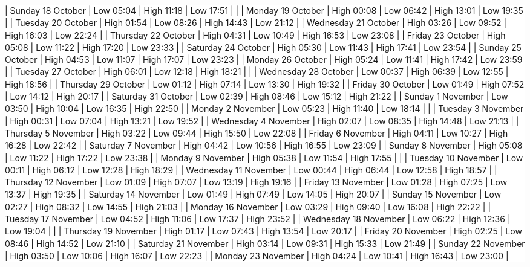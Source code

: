 | Sunday 18 October | Low 05:04 | High 11:18 | Low 17:51 |  | 
| Monday 19 October | High 00:08 | Low 06:42 | High 13:01 | Low 19:35 | 
| Tuesday 20 October | High 01:54 | Low 08:26 | High 14:43 | Low 21:12 | 
| Wednesday 21 October | High 03:26 | Low 09:52 | High 16:03 | Low 22:24 | 
| Thursday 22 October | High 04:31 | Low 10:49 | High 16:53 | Low 23:08 | 
| Friday 23 October | High 05:08 | Low 11:22 | High 17:20 | Low 23:33 | 
| Saturday 24 October | High 05:30 | Low 11:43 | High 17:41 | Low 23:54 | 
| Sunday 25 October | High 04:53 | Low 11:07 | High 17:07 | Low 23:23 | 
| Monday 26 October | High 05:24 | Low 11:41 | High 17:42 | Low 23:59 | 
| Tuesday 27 October | High 06:01 | Low 12:18 | High 18:21 |  | 
| Wednesday 28 October | Low 00:37 | High 06:39 | Low 12:55 | High 18:56 | 
| Thursday 29 October | Low 01:12 | High 07:14 | Low 13:30 | High 19:32 | 
| Friday 30 October | Low 01:49 | High 07:52 | Low 14:12 | High 20:17 | 
| Saturday 31 October | Low 02:39 | High 08:46 | Low 15:12 | High 21:22 | 
| Sunday 1 November | Low 03:50 | High 10:04 | Low 16:35 | High 22:50 | 
| Monday 2 November | Low 05:23 | High 11:40 | Low 18:14 |  | 
| Tuesday 3 November | High 00:31 | Low 07:04 | High 13:21 | Low 19:52 | 
| Wednesday 4 November | High 02:07 | Low 08:35 | High 14:48 | Low 21:13 | 
| Thursday 5 November | High 03:22 | Low 09:44 | High 15:50 | Low 22:08 | 
| Friday 6 November | High 04:11 | Low 10:27 | High 16:28 | Low 22:42 | 
| Saturday 7 November | High 04:42 | Low 10:56 | High 16:55 | Low 23:09 | 
| Sunday 8 November | High 05:08 | Low 11:22 | High 17:22 | Low 23:38 | 
| Monday 9 November | High 05:38 | Low 11:54 | High 17:55 |  | 
| Tuesday 10 November | Low 00:11 | High 06:12 | Low 12:28 | High 18:29 | 
| Wednesday 11 November | Low 00:44 | High 06:44 | Low 12:58 | High 18:57 | 
| Thursday 12 November | Low 01:09 | High 07:07 | Low 13:19 | High 19:16 | 
| Friday 13 November | Low 01:28 | High 07:25 | Low 13:37 | High 19:35 | 
| Saturday 14 November | Low 01:49 | High 07:49 | Low 14:05 | High 20:07 | 
| Sunday 15 November | Low 02:27 | High 08:32 | Low 14:55 | High 21:03 | 
| Monday 16 November | Low 03:29 | High 09:40 | Low 16:08 | High 22:22 | 
| Tuesday 17 November | Low 04:52 | High 11:06 | Low 17:37 | High 23:52 | 
| Wednesday 18 November | Low 06:22 | High 12:36 | Low 19:04 |  | 
| Thursday 19 November | High 01:17 | Low 07:43 | High 13:54 | Low 20:17 | 
| Friday 20 November | High 02:25 | Low 08:46 | High 14:52 | Low 21:10 | 
| Saturday 21 November | High 03:14 | Low 09:31 | High 15:33 | Low 21:49 | 
| Sunday 22 November | High 03:50 | Low 10:06 | High 16:07 | Low 22:23 | 
| Monday 23 November | High 04:24 | Low 10:41 | High 16:43 | Low 23:00 | 